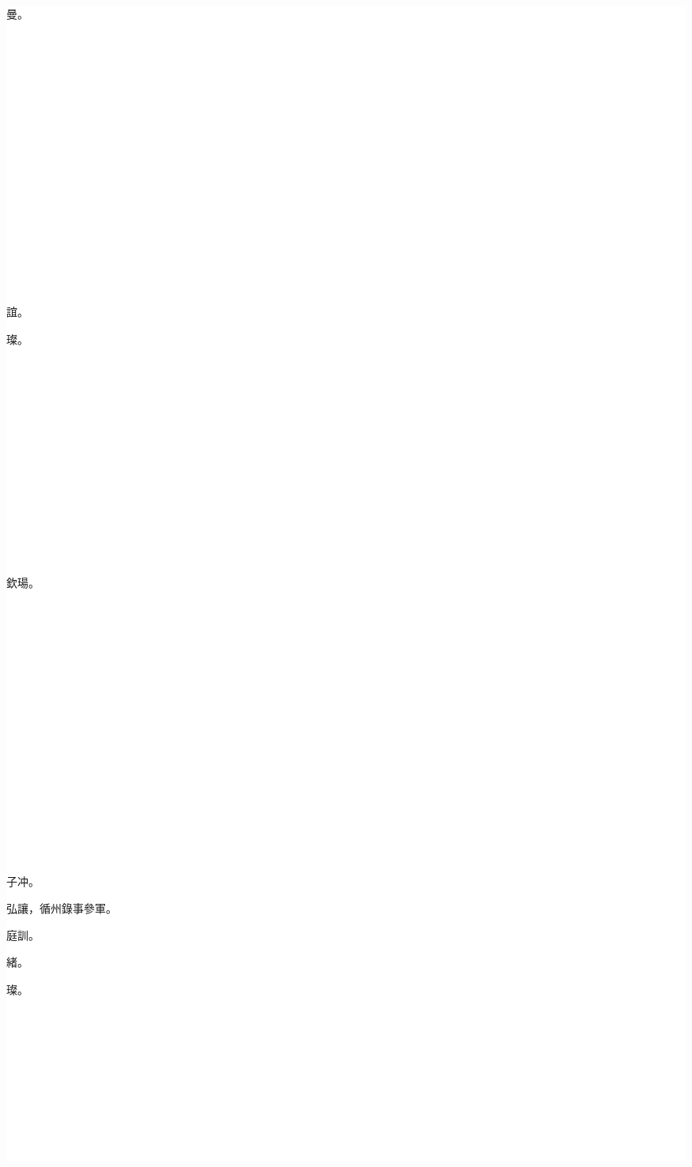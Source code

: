 曼。

　

　

　

　

　

　

　

　

　

　

誼。

璨。

　

　

　

　

　

　

　

　

欽瑒。

　

　

　

　

　

　

　

　

　

　

子冲。

弘讓，循州錄事參軍。

庭訓。

緒。

璨。

　

　

　

　

　

　